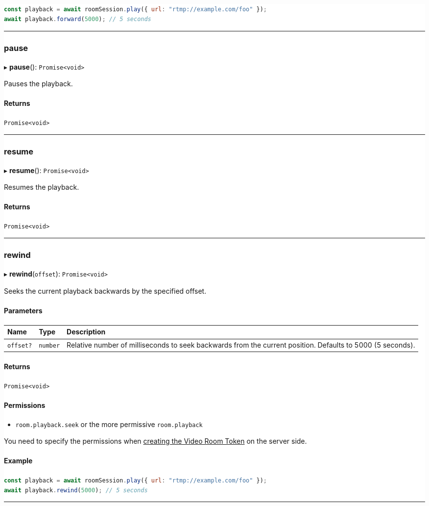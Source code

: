 ```javascript
const playback = await roomSession.play({ url: "rtmp://example.com/foo" });
await playback.forward(5000); // 5 seconds
```

---

### pause

▸ **pause**(): `Promise<void>`

Pauses the playback.

#### Returns

`Promise<void>`

---

### resume

▸ **resume**(): `Promise<void>`

Resumes the playback.

#### Returns

`Promise<void>`

---

### rewind

▸ **rewind**(`offset`): `Promise<void>`

Seeks the current playback backwards by the specified offset.

#### Parameters

| Name      | Type     | Description                                                                                                |
| :-------- | :------- | :--------------------------------------------------------------------------------------------------------- |
| `offset?` | `number` | Relative number of milliseconds to seek backwards from the current position. Defaults to 5000 (5 seconds). |

#### Returns

`Promise<void>`

#### Permissions

- `room.playback.seek` or the more permissive `room.playback`

You need to specify the permissions when [creating the Video Room Token](/rest/signalwire-rest/endpoints/video/create-room-token) on the server side.

#### Example

```javascript
const playback = await roomSession.play({ url: "rtmp://example.com/foo" });
await playback.rewind(5000); // 5 seconds
```

---